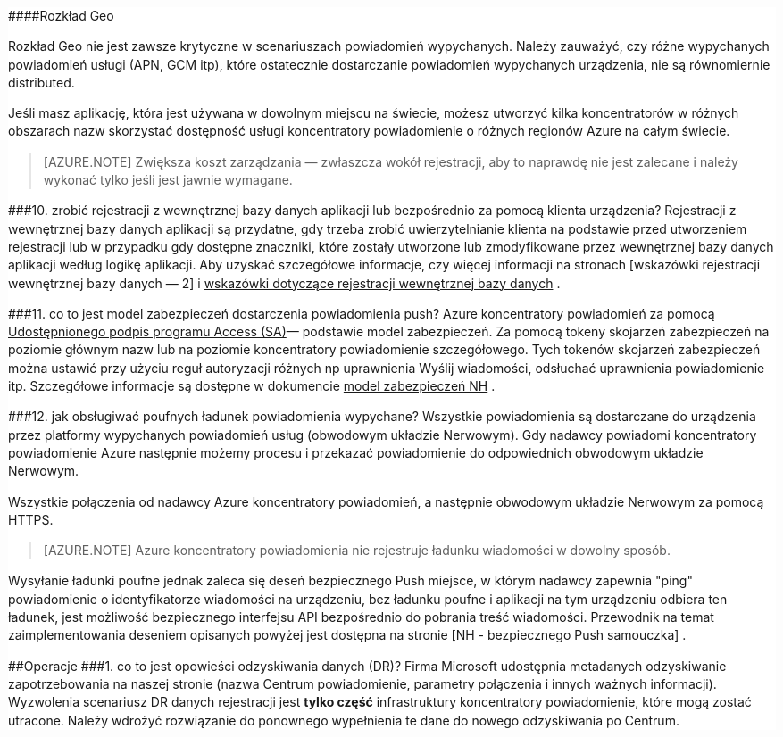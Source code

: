 ####<a name="geo-distribution"></a>Rozkład Geo

Rozkład Geo nie jest zawsze krytyczne w scenariuszach powiadomień wypychanych. Należy zauważyć, czy różne wypychanych powiadomień usługi (APN, GCM itp), które ostatecznie dostarczanie powiadomień wypychanych urządzenia, nie są równomiernie distributed.

Jeśli masz aplikację, która jest używana w dowolnym miejscu na świecie, możesz utworzyć kilka koncentratorów w różnych obszarach nazw skorzystać dostępność usługi koncentratory powiadomienie o różnych regionów Azure na całym świecie.

>[AZURE.NOTE] Zwiększa koszt zarządzania — zwłaszcza wokół rejestracji, aby to naprawdę nie jest zalecane i należy wykonać tylko jeśli jest jawnie wymagane.

###<a name="10--should-i-do-registrations-from-the-app-backend-or-directly-through-client-devices"></a>10. zrobić rejestracji z wewnętrznej bazy danych aplikacji lub bezpośrednio za pomocą klienta urządzenia?
Rejestracji z wewnętrznej bazy danych aplikacji są przydatne, gdy trzeba zrobić uwierzytelnianie klienta na podstawie przed utworzeniem rejestracji lub w przypadku gdy dostępne znaczniki, które zostały utworzone lub zmodyfikowane przez wewnętrznej bazy danych aplikacji według logikę aplikacji. Aby uzyskać szczegółowe informacje, czy więcej informacji na stronach [wskazówki rejestracji wewnętrznej bazy danych — 2] i [wskazówki dotyczące rejestracji wewnętrznej bazy danych] .

###<a name="11--what-is-the-push-notification-delivery-security-model"></a>11. co to jest model zabezpieczeń dostarczenia powiadomienia push?
Azure koncentratory powiadomień za pomocą [Udostępnionego podpis programu Access (SA)](../storage/storage-dotnet-shared-access-signature-part-1.md)— podstawie model zabezpieczeń. Za pomocą tokeny skojarzeń zabezpieczeń na poziomie głównym nazw lub na poziomie koncentratory powiadomienie szczegółowego. Tych tokenów skojarzeń zabezpieczeń można ustawić przy użyciu reguł autoryzacji różnych np uprawnienia Wyślij wiadomości, odsłuchać uprawnienia powiadomienie itp. Szczegółowe informacje są dostępne w dokumencie [model zabezpieczeń NH] .

###<a name="12--how-should-i-handle-sensitive-payload-in-the-push-notifications"></a>12. jak obsługiwać poufnych ładunek powiadomienia wypychane?
Wszystkie powiadomienia są dostarczane do urządzenia przez platformy wypychanych powiadomień usług (obwodowym układzie Nerwowym). Gdy nadawcy powiadomi koncentratory powiadomienie Azure następnie możemy procesu i przekazać powiadomienie do odpowiednich obwodowym układzie Nerwowym.

Wszystkie połączenia od nadawcy Azure koncentratory powiadomień, a następnie obwodowym układzie Nerwowym za pomocą HTTPS.

>[AZURE.NOTE] Azure koncentratory powiadomienia nie rejestruje ładunku wiadomości w dowolny sposób.

Wysyłanie ładunki poufne jednak zaleca się deseń bezpiecznego Push miejsce, w którym nadawcy zapewnia "ping" powiadomienie o identyfikatorze wiadomości na urządzeniu, bez ładunku poufne i aplikacji na tym urządzeniu odbiera ten ładunek, jest możliwość bezpiecznego interfejsu API bezpośrednio do pobrania treść wiadomości. Przewodnik na temat zaimplementowania deseniem opisanych powyżej jest dostępna na stronie [NH - bezpiecznego Push samouczka] .

##<a name="operations"></a>Operacje
###<a name="1---what-is-the-disaster-recovery-dr-story"></a>1. co to jest opowieści odzyskiwania danych (DR)?
Firma Microsoft udostępnia metadanych odzyskiwanie zapotrzebowania na naszej stronie (nazwa Centrum powiadomienie, parametry połączenia i innych ważnych informacji). Wyzwolenia scenariusz DR danych rejestracji jest **tylko część** infrastruktury koncentratory powiadomienie, które mogą zostać utracone. Należy wdrożyć rozwiązanie do ponownego wypełnienia te dane do nowego odzyskiwania po Centrum.


[Portal Azure klasyczny]: https://manage.windowsazure.com
[Powiadomienie o koncentratory ceny]: http://azure.microsoft.com/pricing/details/notification-hubs/
[Powiadomienie o koncentratory Umowa dotycząca poziomu usług]: http://azure.microsoft.com/support/legal/sla/
[CaseStudy - Sochi]: https://customers.microsoft.com/Pages/CustomerStory.aspx?recid=7942
[CaseStudy - Skanska]: https://customers.microsoft.com/Pages/CustomerStory.aspx?recid=5847
[CaseStudy - Seattle godzin]: https://customers.microsoft.com/Pages/CustomerStory.aspx?recid=8354
[CaseStudy - Mural.ly]: https://customers.microsoft.com/Pages/CustomerStory.aspx?recid=11592
[CaseStudy - 7Digital]: https://customers.microsoft.com/Pages/CustomerStory.aspx?recid=3684
[NH - interfejsy API REST]: https://msdn.microsoft.com/library/azure/dn530746.aspx
[NH — samouczki z wprowadzeniem]: http://azure.microsoft.com/documentation/articles/notification-hubs-ios-get-started/
[Samouczek aplikacje Chrome]: http://azure.microsoft.com/documentation/articles/notification-hubs-chrome-get-started/
[Mobile Services Pricing]: http://azure.microsoft.com/pricing/details/mobile-services/
[Wskazówki dotyczące rejestracji wewnętrznej bazy danych]: https://msdn.microsoft.com/library/azure/dn743807.aspx
[Wskazówki dotyczące rejestracji wewnętrznej bazy danych - 2]: https://msdn.microsoft.com/library/azure/dn530747.aspx
[Model zabezpieczeń NH]: https://msdn.microsoft.com/library/azure/dn495373.aspx
[NH - samouczek bezpiecznego Push]: http://azure.microsoft.com/documentation/articles/notification-hubs-aspnet-backend-ios-secure-push/
[NH — Rozwiązywanie problemów]: http://azure.microsoft.com/documentation/articles/notification-hubs-diagnosing/
[NH - metryki]: https://msdn.microsoft.com/library/dn458822.aspx
[NH - Przykładowe metryki]: https://github.com/Azure/azure-notificationhubs-samples/tree/master/FetchNHTelemetryInExcel
[Rejestracji eksportu/importu]: https://msdn.microsoft.com/library/dn790624.aspx
[Azure Portal]: https://portal.azure.com
[Przykłady wykonania]: https://github.com/Azure/azure-notificationhubs-samples
[Azure aplikacji dla urządzeń przenośnych]: https://azure.microsoft.com/en-us/services/app-service/mobile/
[Cennik aplikacji usługi]: https://azure.microsoft.com/en-us/pricing/details/app-service/